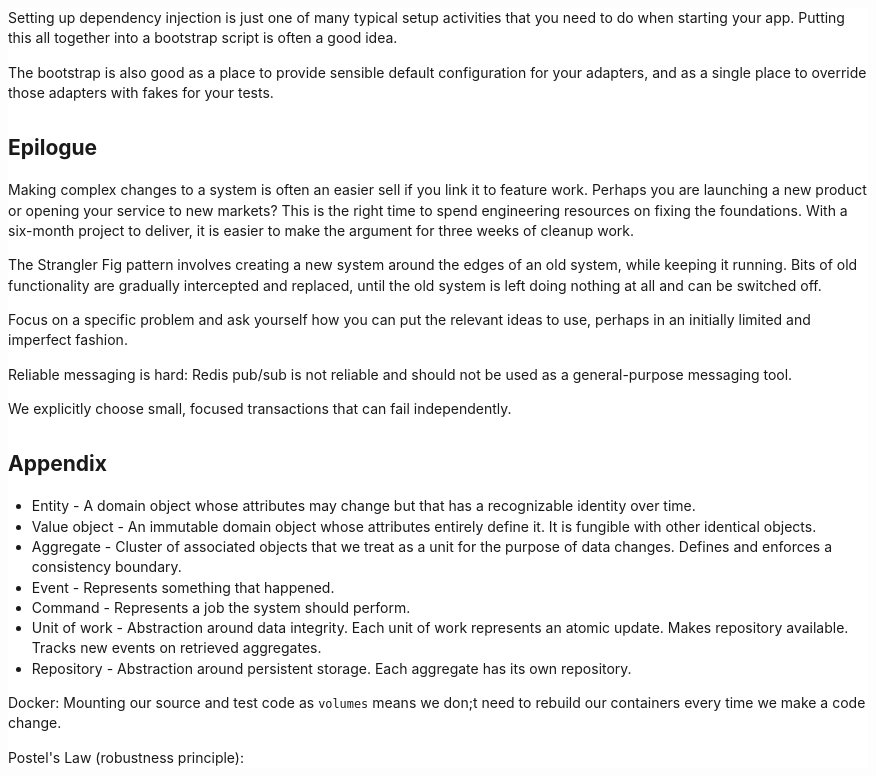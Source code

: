 Setting up dependency injection is just one of many typical setup activities that you need to do when starting your app.
Putting this all together into a bootstrap script is often a good idea.

The bootstrap is also good as a place to provide sensible default configuration for your adapters, and as a single place
to override those adapters with fakes for your tests.

## Epilogue

Making complex changes to a system is often an easier sell if you link it to feature work. Perhaps you are launching a
new product or opening your service to new markets? This is the right time to spend engineering resources on fixing the
foundations. With a six-month project to deliver, it is easier to make the argument for three weeks of cleanup work.

The Strangler Fig pattern involves creating a new system around the edges of an old system, while keeping it running.
Bits of old functionality are gradually intercepted and replaced, until the old system is left doing nothing at all and
can be switched off.

Focus on a specific problem and ask yourself how you can put the relevant ideas to use, perhaps in an initially limited
and imperfect fashion.

Reliable messaging is hard: Redis pub/sub is not reliable and should not be used as a general-purpose messaging tool.

We explicitly choose small, focused transactions that can fail independently.

## Appendix

- Entity - A domain object whose attributes may change but that has a recognizable identity over time.
- Value object - An immutable domain object whose attributes entirely define it. It is fungible with other identical
  objects.
- Aggregate - Cluster of associated objects that we treat as a unit for the purpose of data changes. Defines and
  enforces a consistency boundary.
- Event - Represents something that happened.
- Command - Represents a job the system should perform.
- Unit of work - Abstraction around data integrity. Each unit of work represents an atomic update. Makes repository
  available. Tracks new events on retrieved aggregates.
- Repository - Abstraction around persistent storage. Each aggregate has its own repository.

Docker: Mounting our source and test code as `volumes` means we don;t need to rebuild our containers every time we make
a code change.

Postel's Law (robustness principle):
